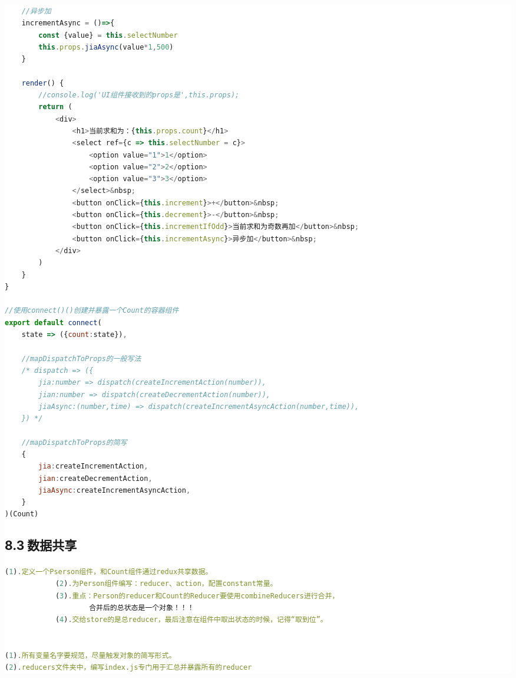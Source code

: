 ```js
	//异步加
	incrementAsync = ()=>{
		const {value} = this.selectNumber
		this.props.jiaAsync(value*1,500)
	}

	render() {
		//console.log('UI组件接收到的props是',this.props);
		return (
			<div>
				<h1>当前求和为：{this.props.count}</h1>
				<select ref={c => this.selectNumber = c}>
					<option value="1">1</option>
					<option value="2">2</option>
					<option value="3">3</option>
				</select>&nbsp;
				<button onClick={this.increment}>+</button>&nbsp;
				<button onClick={this.decrement}>-</button>&nbsp;
				<button onClick={this.incrementIfOdd}>当前求和为奇数再加</button>&nbsp;
				<button onClick={this.incrementAsync}>异步加</button>&nbsp;
			</div>
		)
	}
}

//使用connect()()创建并暴露一个Count的容器组件
export default connect(
	state => ({count:state}),

	//mapDispatchToProps的一般写法
	/* dispatch => ({
		jia:number => dispatch(createIncrementAction(number)),
		jian:number => dispatch(createDecrementAction(number)),
		jiaAsync:(number,time) => dispatch(createIncrementAsyncAction(number,time)),
	}) */

	//mapDispatchToProps的简写
	{
		jia:createIncrementAction,
		jian:createDecrementAction,
		jiaAsync:createIncrementAsyncAction,
	}
)(Count)
```





## 8.3 数据共享

```js
(1).定义一个Pserson组件，和Count组件通过redux共享数据。
			(2).为Person组件编写：reducer、action，配置constant常量。
			(3).重点：Person的reducer和Count的Reducer要使用combineReducers进行合并，
					合并后的总状态是一个对象！！！
			(4).交给store的是总reducer，最后注意在组件中取出状态的时候，记得“取到位”。


(1).所有变量名字要规范，尽量触发对象的简写形式。
(2).reducers文件夹中，编写index.js专门用于汇总并暴露所有的reducer
```
